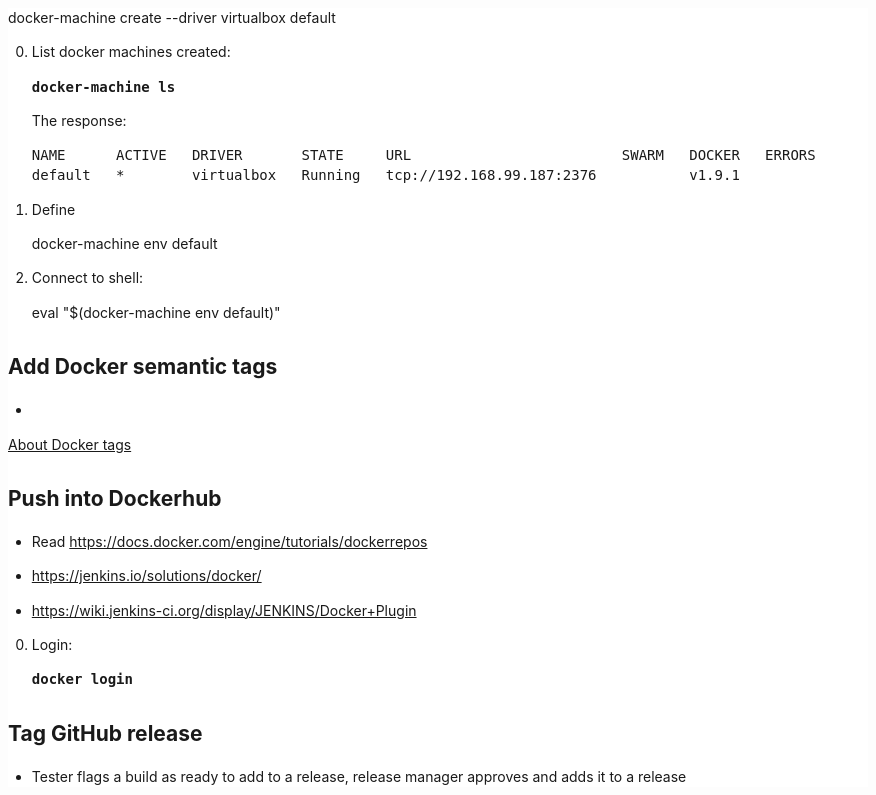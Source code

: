    docker-machine create --driver virtualbox default

0. List docker machines created:

   <tt><strong>
   docker-machine ls
   </strong></tt>

   The response:

   <pre>
   NAME      ACTIVE   DRIVER       STATE     URL                         SWARM   DOCKER   ERRORS
   default   *        virtualbox   Running   tcp://192.168.99.187:2376           v1.9.1
   </pre>

0. Define

   docker-machine env default

0. Connect to shell:

   eval "$(docker-machine env default)"



<a name="TagDocker"></a>

## Add Docker semantic tags

   * <a target="_blank" href="https://docs.docker.com/engine/reference/commandline/tag/">
   About Docker tags</a>


<a name="Push2Dockerhub"></a>

## Push into Dockerhub #

   * Read <a target="_blank" href="https://docs.docker.com/engine/tutorials/dockerrepos/">
   https://docs.docker.com/engine/tutorials/dockerrepos</a>

   * https://jenkins.io/solutions/docker/

   * https://wiki.jenkins-ci.org/display/JENKINS/Docker+Plugin


0. Login:

   <tt><strong>
   docker login
   </strong></tt>


<a name="TagGitHub"></a>

## Tag GitHub release #

* Tester flags a build as ready to add to a release, release manager approves and adds it to a release

